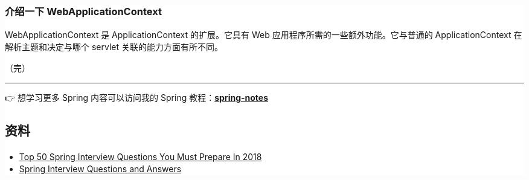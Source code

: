 ### 介绍一下 WebApplicationContext

WebApplicationContext 是 ApplicationContext 的扩展。它具有 Web 应用程序所需的一些额外功能。它与普通的 ApplicationContext 在解析主题和决定与哪个 servlet 关联的能力方面有所不同。

（完）

---

:point_right: 想学习更多 Spring 内容可以访问我的 Spring 教程：**[spring-notes](https://github.com/dunwu/spring-notes)**

## 资料

- [Top 50 Spring Interview Questions You Must Prepare In 2018](https://www.edureka.co/blog/interview-questions/spring-interview-questions/)
- [Spring Interview Questions and Answers](https://www.journaldev.com/2696/spring-interview-questions-and-answers)
